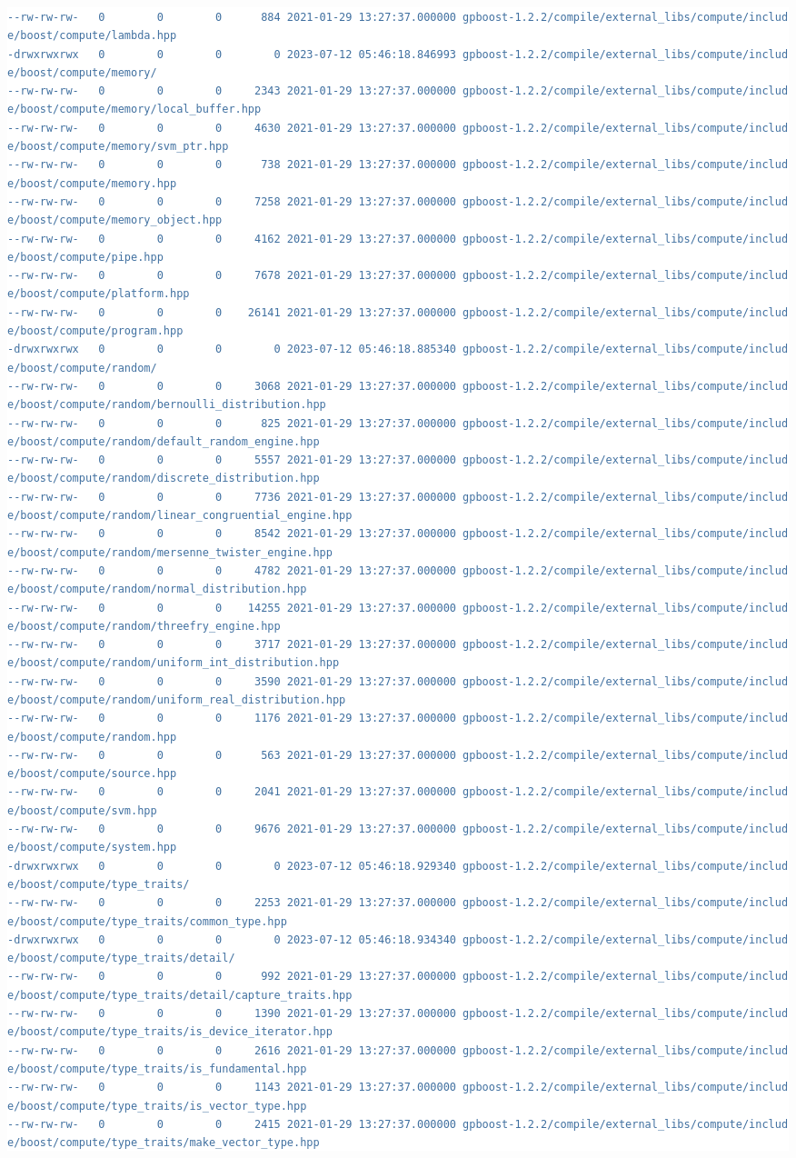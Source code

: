 ```diff
--rw-rw-rw-   0        0        0      884 2021-01-29 13:27:37.000000 gpboost-1.2.2/compile/external_libs/compute/include/boost/compute/lambda.hpp
-drwxrwxrwx   0        0        0        0 2023-07-12 05:46:18.846993 gpboost-1.2.2/compile/external_libs/compute/include/boost/compute/memory/
--rw-rw-rw-   0        0        0     2343 2021-01-29 13:27:37.000000 gpboost-1.2.2/compile/external_libs/compute/include/boost/compute/memory/local_buffer.hpp
--rw-rw-rw-   0        0        0     4630 2021-01-29 13:27:37.000000 gpboost-1.2.2/compile/external_libs/compute/include/boost/compute/memory/svm_ptr.hpp
--rw-rw-rw-   0        0        0      738 2021-01-29 13:27:37.000000 gpboost-1.2.2/compile/external_libs/compute/include/boost/compute/memory.hpp
--rw-rw-rw-   0        0        0     7258 2021-01-29 13:27:37.000000 gpboost-1.2.2/compile/external_libs/compute/include/boost/compute/memory_object.hpp
--rw-rw-rw-   0        0        0     4162 2021-01-29 13:27:37.000000 gpboost-1.2.2/compile/external_libs/compute/include/boost/compute/pipe.hpp
--rw-rw-rw-   0        0        0     7678 2021-01-29 13:27:37.000000 gpboost-1.2.2/compile/external_libs/compute/include/boost/compute/platform.hpp
--rw-rw-rw-   0        0        0    26141 2021-01-29 13:27:37.000000 gpboost-1.2.2/compile/external_libs/compute/include/boost/compute/program.hpp
-drwxrwxrwx   0        0        0        0 2023-07-12 05:46:18.885340 gpboost-1.2.2/compile/external_libs/compute/include/boost/compute/random/
--rw-rw-rw-   0        0        0     3068 2021-01-29 13:27:37.000000 gpboost-1.2.2/compile/external_libs/compute/include/boost/compute/random/bernoulli_distribution.hpp
--rw-rw-rw-   0        0        0      825 2021-01-29 13:27:37.000000 gpboost-1.2.2/compile/external_libs/compute/include/boost/compute/random/default_random_engine.hpp
--rw-rw-rw-   0        0        0     5557 2021-01-29 13:27:37.000000 gpboost-1.2.2/compile/external_libs/compute/include/boost/compute/random/discrete_distribution.hpp
--rw-rw-rw-   0        0        0     7736 2021-01-29 13:27:37.000000 gpboost-1.2.2/compile/external_libs/compute/include/boost/compute/random/linear_congruential_engine.hpp
--rw-rw-rw-   0        0        0     8542 2021-01-29 13:27:37.000000 gpboost-1.2.2/compile/external_libs/compute/include/boost/compute/random/mersenne_twister_engine.hpp
--rw-rw-rw-   0        0        0     4782 2021-01-29 13:27:37.000000 gpboost-1.2.2/compile/external_libs/compute/include/boost/compute/random/normal_distribution.hpp
--rw-rw-rw-   0        0        0    14255 2021-01-29 13:27:37.000000 gpboost-1.2.2/compile/external_libs/compute/include/boost/compute/random/threefry_engine.hpp
--rw-rw-rw-   0        0        0     3717 2021-01-29 13:27:37.000000 gpboost-1.2.2/compile/external_libs/compute/include/boost/compute/random/uniform_int_distribution.hpp
--rw-rw-rw-   0        0        0     3590 2021-01-29 13:27:37.000000 gpboost-1.2.2/compile/external_libs/compute/include/boost/compute/random/uniform_real_distribution.hpp
--rw-rw-rw-   0        0        0     1176 2021-01-29 13:27:37.000000 gpboost-1.2.2/compile/external_libs/compute/include/boost/compute/random.hpp
--rw-rw-rw-   0        0        0      563 2021-01-29 13:27:37.000000 gpboost-1.2.2/compile/external_libs/compute/include/boost/compute/source.hpp
--rw-rw-rw-   0        0        0     2041 2021-01-29 13:27:37.000000 gpboost-1.2.2/compile/external_libs/compute/include/boost/compute/svm.hpp
--rw-rw-rw-   0        0        0     9676 2021-01-29 13:27:37.000000 gpboost-1.2.2/compile/external_libs/compute/include/boost/compute/system.hpp
-drwxrwxrwx   0        0        0        0 2023-07-12 05:46:18.929340 gpboost-1.2.2/compile/external_libs/compute/include/boost/compute/type_traits/
--rw-rw-rw-   0        0        0     2253 2021-01-29 13:27:37.000000 gpboost-1.2.2/compile/external_libs/compute/include/boost/compute/type_traits/common_type.hpp
-drwxrwxrwx   0        0        0        0 2023-07-12 05:46:18.934340 gpboost-1.2.2/compile/external_libs/compute/include/boost/compute/type_traits/detail/
--rw-rw-rw-   0        0        0      992 2021-01-29 13:27:37.000000 gpboost-1.2.2/compile/external_libs/compute/include/boost/compute/type_traits/detail/capture_traits.hpp
--rw-rw-rw-   0        0        0     1390 2021-01-29 13:27:37.000000 gpboost-1.2.2/compile/external_libs/compute/include/boost/compute/type_traits/is_device_iterator.hpp
--rw-rw-rw-   0        0        0     2616 2021-01-29 13:27:37.000000 gpboost-1.2.2/compile/external_libs/compute/include/boost/compute/type_traits/is_fundamental.hpp
--rw-rw-rw-   0        0        0     1143 2021-01-29 13:27:37.000000 gpboost-1.2.2/compile/external_libs/compute/include/boost/compute/type_traits/is_vector_type.hpp
--rw-rw-rw-   0        0        0     2415 2021-01-29 13:27:37.000000 gpboost-1.2.2/compile/external_libs/compute/include/boost/compute/type_traits/make_vector_type.hpp
```